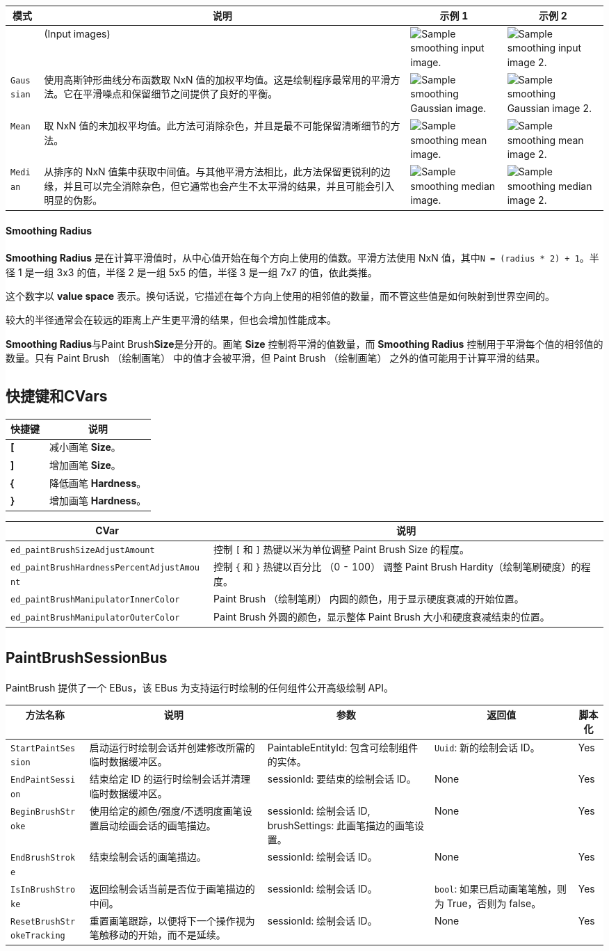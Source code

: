 | 模式 | 说明 | 示例 1 | 示例 2 |
| - | - | - | - |
|  | (Input images) |![Sample smoothing input image.](/images/user-guide/components/reference/paintbrush/paintbrush-smooth-mode-input.png) |![Sample smoothing input image 2.](/images/user-guide/components/reference/paintbrush/paintbrush-smooth-mode-input2.png) |
| `Gaussian` | 使用高斯钟形曲线分布函数取 NxN 值的加权平均值。这是绘制程序最常用的平滑方法。它在平滑噪点和保留细节之间提供了良好的平衡。 |![Sample smoothing Gaussian image.](/images/user-guide/components/reference/paintbrush/paintbrush-smooth-mode-gaussian.png) |![Sample smoothing Gaussian image 2.](/images/user-guide/components/reference/paintbrush/paintbrush-smooth-mode-gaussian2.png) |
| `Mean` | 取 NxN 值的未加权平均值。此方法可消除杂色，并且是最不可能保留清晰细节的方法。 |![Sample smoothing mean image.](/images/user-guide/components/reference/paintbrush/paintbrush-smooth-mode-mean.png) |![Sample smoothing mean image 2.](/images/user-guide/components/reference/paintbrush/paintbrush-smooth-mode-mean2.png) |
| `Median` | 从排序的 NxN 值集中获取中间值。与其他平滑方法相比，此方法保留更锐利的边缘，并且可以完全消除杂色，但它通常也会产生不太平滑的结果，并且可能会引入明显的伪影。 |![Sample smoothing median image.](/images/user-guide/components/reference/paintbrush/paintbrush-smooth-mode-median.png) |![Sample smoothing median image 2.](/images/user-guide/components/reference/paintbrush/paintbrush-smooth-mode-median2.png) |

#### Smoothing Radius

**Smoothing Radius** 是在计算平滑值时，从中心值开始在每个方向上使用的值数。平滑方法使用 NxN 值，其中`N = (radius * 2) + 1`。半径 1 是一组 3x3 的值，半径 2 是一组 5x5 的值，半径 3 是一组 7x7 的值，依此类推。

这个数字以 **value space** 表示。换句话说，它描述在每个方向上使用的相邻值的数量，而不管这些值是如何映射到世界空间的。

较大的半径通常会在较远的距离上产生更平滑的结果，但也会增加性能成本。

**Smoothing Radius**与Paint Brush**Size**是分开的。画笔 **Size** 控制将平滑的值数量，而 **Smoothing Radius** 控制用于平滑每个值的相邻值的数量。只有 Paint Brush （绘制画笔） 中的值才会被平滑，但 Paint Brush （绘制画笔） 之外的值可能用于计算平滑的结果。

## 快捷键和CVars

| 快捷键 | 说明 |
| - | - |
| **[** | 减小画笔 **Size**。 |
| **]** | 增加画笔 **Size**。 |
| **{** | 降低画笔 **Hardness**。 |
| **}** | 增加画笔 **Hardness**。 |

| CVar | 说明 |
| - | - |
| `ed_paintBrushSizeAdjustAmount` | 控制 `[` 和 `]` 热键以米为单位调整 Paint Brush Size 的程度。 |
| `ed_paintBrushHardnessPercentAdjustAmount` | 控制 `{` 和 `}` 热键以百分比 （0 - 100） 调整 Paint Brush Hardity（绘制笔刷硬度）的程度。 |
| `ed_paintBrushManipulatorInnerColor` | Paint Brush （绘制笔刷） 内圆的颜色，用于显示硬度衰减的开始位置。 |
| `ed_paintBrushManipulatorOuterColor` | Paint Brush 外圆的颜色，显示整体 Paint Brush 大小和硬度衰减结束的位置。 |

## PaintBrushSessionBus

PaintBrush 提供了一个 EBus，该 EBus 为支持运行时绘制的任何组件公开高级绘制 API。

| 方法名称 | 说明 | 参数 | 返回值 | 脚本化 |
|-|-|-|-|-|
| `StartPaintSession` | 启动运行时绘制会话并创建修改所需的临时数据缓冲区。 | PaintableEntityId: 包含可绘制组件的实体。  | `Uuid`: 新的绘制会话 ID。 | Yes |
| `EndPaintSession` | 结束给定 ID 的运行时绘制会话并清理临时数据缓冲区。 | sessionId: 要结束的绘制会话 ID。 | None | Yes |
| `BeginBrushStroke` | 使用给定的颜色/强度/不透明度画笔设置启动绘画会话的画笔描边。 | sessionId: 绘制会话 ID, brushSettings: 此画笔描边的画笔设置。 | None  | Yes |
| `EndBrushStroke` | 结束绘制会话的画笔描边。 | sessionId: 绘制会话 ID。 | None  | Yes |
| `IsInBrushStroke` | 返回绘制会话当前是否位于画笔描边的中间。 | sessionId: 绘制会话 ID。 | `bool`: 如果已启动画笔笔触，则为 True，否则为 false。  | Yes |
| `ResetBrushStrokeTracking` | 重置画笔跟踪，以便将下一个操作视为笔触移动的开始，而不是延续。 | sessionId: 绘制会话 ID。 | None  | Yes |
